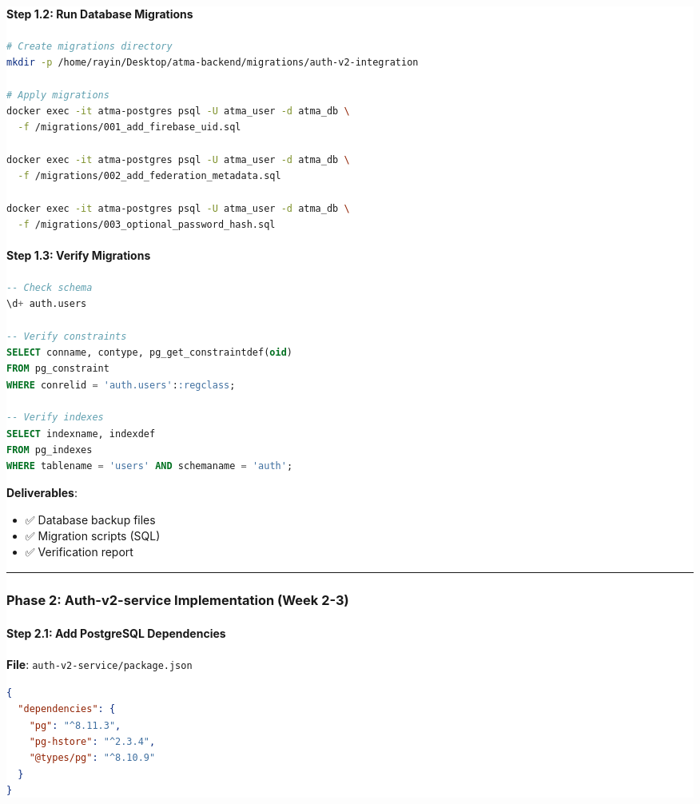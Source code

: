 #### Step 1.2: Run Database Migrations

```bash
# Create migrations directory
mkdir -p /home/rayin/Desktop/atma-backend/migrations/auth-v2-integration

# Apply migrations
docker exec -it atma-postgres psql -U atma_user -d atma_db \
  -f /migrations/001_add_firebase_uid.sql

docker exec -it atma-postgres psql -U atma_user -d atma_db \
  -f /migrations/002_add_federation_metadata.sql

docker exec -it atma-postgres psql -U atma_user -d atma_db \
  -f /migrations/003_optional_password_hash.sql
```

#### Step 1.3: Verify Migrations

```sql
-- Check schema
\d+ auth.users

-- Verify constraints
SELECT conname, contype, pg_get_constraintdef(oid) 
FROM pg_constraint 
WHERE conrelid = 'auth.users'::regclass;

-- Verify indexes
SELECT indexname, indexdef 
FROM pg_indexes 
WHERE tablename = 'users' AND schemaname = 'auth';
```

**Deliverables**:
- ✅ Database backup files
- ✅ Migration scripts (SQL)
- ✅ Verification report

---

### Phase 2: Auth-v2-service Implementation (Week 2-3)

#### Step 2.1: Add PostgreSQL Dependencies

**File**: `auth-v2-service/package.json`

```json
{
  "dependencies": {
    "pg": "^8.11.3",
    "pg-hstore": "^2.3.4",
    "@types/pg": "^8.10.9"
  }
}
```
